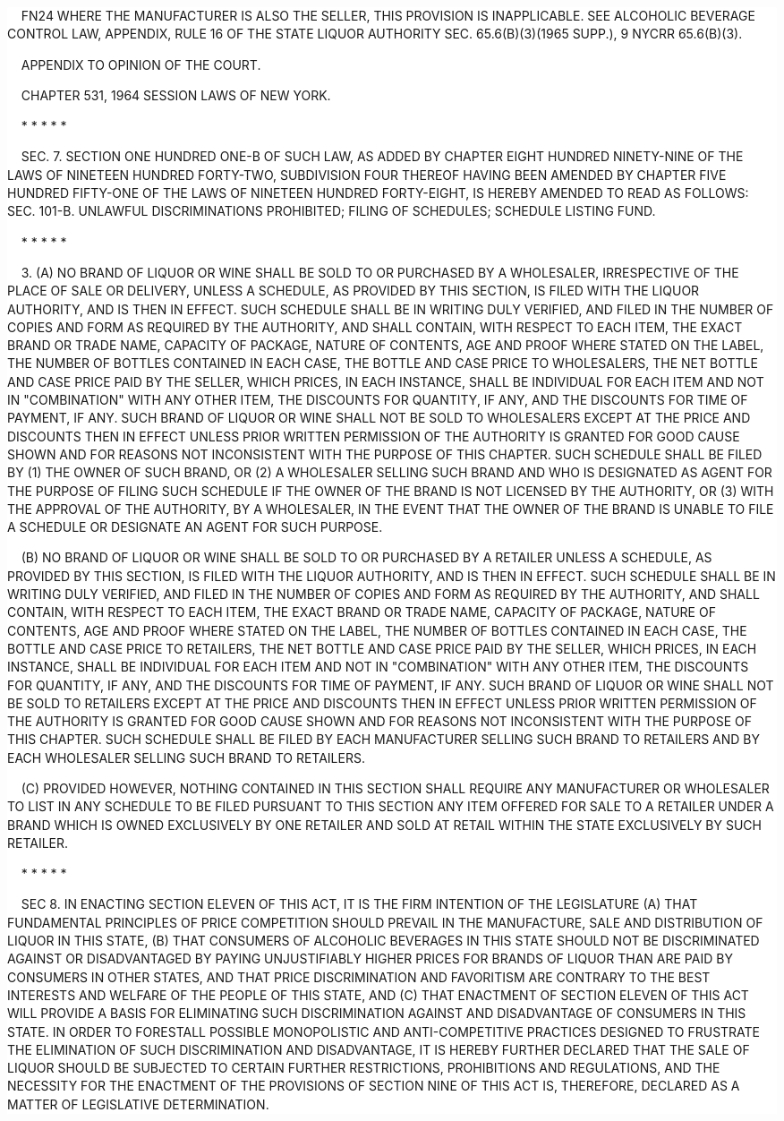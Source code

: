     FN24  WHERE THE MANUFACTURER IS ALSO THE SELLER, THIS PROVISION IS INAPPLICABLE.  SEE ALCOHOLIC BEVERAGE CONTROL LAW, APPENDIX, RULE 16 OF THE STATE LIQUOR AUTHORITY SEC. 65.6(B)(3)(1965 SUPP.), 9 NYCRR 65.6(B)(3).

    APPENDIX TO OPINION OF THE COURT.

    CHAPTER 531, 1964 SESSION LAWS OF NEW YORK.

    \*         \*    \*         \*         \*

    SEC. 7.  SECTION ONE HUNDRED ONE-B OF SUCH LAW, AS ADDED BY CHAPTER EIGHT HUNDRED NINETY-NINE OF THE LAWS OF NINETEEN HUNDRED FORTY-TWO, SUBDIVISION FOUR THEREOF HAVING BEEN AMENDED BY CHAPTER FIVE HUNDRED FIFTY-ONE OF THE LAWS OF NINETEEN HUNDRED FORTY-EIGHT, IS HEREBY AMENDED TO READ AS FOLLOWS: SEC. 101-B.  UNLAWFUL DISCRIMINATIONS PROHIBITED; FILING OF SCHEDULES; SCHEDULE LISTING FUND.

    \*      \*         \*         \*         \*

    3.  (A)  NO BRAND OF LIQUOR OR WINE SHALL BE SOLD TO OR PURCHASED BY A WHOLESALER, IRRESPECTIVE OF THE PLACE OF SALE OR DELIVERY, UNLESS A SCHEDULE, AS PROVIDED BY THIS SECTION, IS FILED WITH THE LIQUOR AUTHORITY, AND IS THEN IN EFFECT.  SUCH SCHEDULE SHALL BE IN WRITING DULY VERIFIED, AND FILED IN THE NUMBER OF COPIES AND FORM AS REQUIRED BY THE AUTHORITY, AND SHALL CONTAIN, WITH RESPECT TO EACH ITEM, THE EXACT BRAND OR TRADE NAME, CAPACITY OF PACKAGE, NATURE OF CONTENTS, AGE AND PROOF WHERE STATED ON THE LABEL, THE NUMBER OF BOTTLES CONTAINED IN EACH CASE, THE BOTTLE AND CASE PRICE TO WHOLESALERS, THE NET BOTTLE AND CASE PRICE PAID BY THE SELLER, WHICH PRICES, IN EACH INSTANCE, SHALL BE INDIVIDUAL FOR EACH ITEM AND NOT IN "COMBINATION" WITH ANY OTHER ITEM, THE DISCOUNTS FOR QUANTITY, IF ANY, AND THE DISCOUNTS FOR TIME OF PAYMENT, IF ANY.  SUCH BRAND OF LIQUOR OR WINE SHALL NOT BE SOLD TO WHOLESALERS EXCEPT AT THE PRICE AND DISCOUNTS THEN IN EFFECT UNLESS PRIOR WRITTEN PERMISSION OF THE AUTHORITY IS GRANTED FOR GOOD CAUSE SHOWN AND FOR REASONS NOT INCONSISTENT WITH THE PURPOSE OF THIS CHAPTER.  SUCH SCHEDULE SHALL BE FILED BY (1) THE OWNER OF SUCH BRAND, OR (2) A WHOLESALER SELLING SUCH BRAND AND WHO IS DESIGNATED AS AGENT FOR THE PURPOSE OF FILING SUCH SCHEDULE IF THE OWNER OF THE BRAND IS NOT LICENSED BY THE AUTHORITY, OR (3) WITH THE APPROVAL OF THE AUTHORITY, BY A WHOLESALER, IN THE EVENT THAT THE OWNER OF THE BRAND IS UNABLE TO FILE A SCHEDULE OR DESIGNATE AN AGENT FOR SUCH PURPOSE.

    (B)  NO BRAND OF LIQUOR OR WINE SHALL BE SOLD TO OR PURCHASED BY A RETAILER UNLESS A SCHEDULE, AS PROVIDED BY THIS SECTION, IS FILED WITH THE LIQUOR AUTHORITY, AND IS THEN IN EFFECT.  SUCH SCHEDULE SHALL BE IN WRITING DULY VERIFIED, AND FILED IN THE NUMBER OF COPIES AND FORM AS REQUIRED BY THE AUTHORITY, AND SHALL CONTAIN, WITH RESPECT TO EACH ITEM, THE EXACT BRAND OR TRADE NAME, CAPACITY OF PACKAGE, NATURE OF CONTENTS, AGE AND PROOF WHERE STATED ON THE LABEL, THE NUMBER OF BOTTLES CONTAINED IN EACH CASE, THE BOTTLE AND CASE PRICE TO RETAILERS, THE NET BOTTLE AND CASE PRICE PAID BY THE SELLER, WHICH PRICES, IN EACH INSTANCE, SHALL BE INDIVIDUAL FOR EACH ITEM AND NOT IN "COMBINATION" WITH ANY OTHER ITEM, THE DISCOUNTS FOR QUANTITY, IF ANY, AND THE DISCOUNTS FOR TIME OF PAYMENT, IF ANY.  SUCH BRAND OF LIQUOR OR WINE SHALL NOT BE SOLD TO RETAILERS EXCEPT AT THE PRICE AND DISCOUNTS THEN IN EFFECT UNLESS PRIOR WRITTEN PERMISSION OF THE AUTHORITY IS GRANTED FOR GOOD CAUSE SHOWN AND FOR REASONS NOT INCONSISTENT WITH THE PURPOSE OF THIS CHAPTER.  SUCH SCHEDULE SHALL BE FILED BY EACH MANUFACTURER SELLING SUCH BRAND TO RETAILERS AND BY EACH WHOLESALER SELLING SUCH BRAND TO RETAILERS.

    (C)  PROVIDED HOWEVER, NOTHING CONTAINED IN THIS SECTION SHALL REQUIRE ANY MANUFACTURER OR WHOLESALER TO LIST IN ANY SCHEDULE TO BE FILED PURSUANT TO THIS SECTION ANY ITEM OFFERED FOR SALE TO A RETAILER UNDER A BRAND WHICH IS OWNED EXCLUSIVELY BY ONE RETAILER AND SOLD AT RETAIL WITHIN THE STATE EXCLUSIVELY BY SUCH RETAILER.

    \*         \*         \*         \*         \*

    SEC 8.  IN ENACTING SECTION ELEVEN OF THIS ACT, IT IS THE FIRM INTENTION OF THE LEGISLATURE (A) THAT FUNDAMENTAL PRINCIPLES OF PRICE COMPETITION SHOULD PREVAIL IN THE MANUFACTURE, SALE AND DISTRIBUTION OF LIQUOR IN THIS STATE, (B) THAT CONSUMERS OF ALCOHOLIC BEVERAGES IN THIS STATE SHOULD NOT BE DISCRIMINATED AGAINST OR DISADVANTAGED BY PAYING UNJUSTIFIABLY HIGHER PRICES FOR BRANDS OF LIQUOR THAN ARE PAID BY CONSUMERS IN OTHER STATES, AND THAT PRICE DISCRIMINATION AND FAVORITISM ARE CONTRARY TO THE BEST INTERESTS AND WELFARE OF THE PEOPLE OF THIS STATE, AND (C) THAT ENACTMENT OF SECTION ELEVEN OF THIS ACT WILL PROVIDE A BASIS FOR ELIMINATING SUCH DISCRIMINATION AGAINST AND DISADVANTAGE OF CONSUMERS IN THIS STATE.  IN ORDER TO FORESTALL POSSIBLE MONOPOLISTIC AND ANTI-COMPETITIVE PRACTICES DESIGNED TO FRUSTRATE THE ELIMINATION OF SUCH DISCRIMINATION AND DISADVANTAGE, IT IS HEREBY FURTHER DECLARED THAT THE SALE OF LIQUOR SHOULD BE SUBJECTED TO CERTAIN FURTHER RESTRICTIONS, PROHIBITIONS AND REGULATIONS, AND THE NECESSITY FOR THE ENACTMENT OF THE PROVISIONS OF SECTION NINE OF THIS ACT IS, THEREFORE, DECLARED AS A MATTER OF LEGISLATIVE DETERMINATION.

